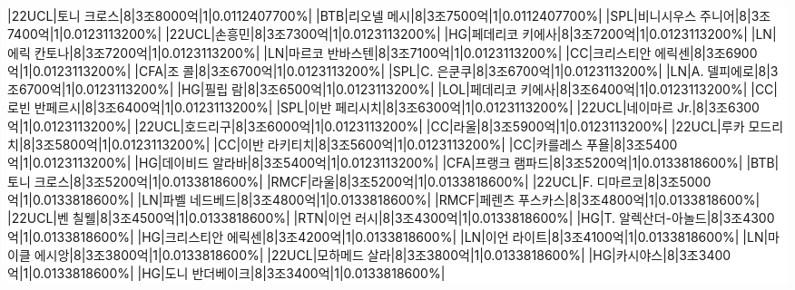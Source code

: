 |22UCL|토니 크로스|8|3조8000억|1|0.0112407700%|
|BTB|리오넬 메시|8|3조7500억|1|0.0112407700%|
|SPL|비니시우스 주니어|8|3조7400억|1|0.0123113200%|
|22UCL|손흥민|8|3조7300억|1|0.0123113200%|
|HG|페데리코 키에사|8|3조7200억|1|0.0123113200%|
|LN|에릭 칸토나|8|3조7200억|1|0.0123113200%|
|LN|마르코 반바스텐|8|3조7100억|1|0.0123113200%|
|CC|크리스티안 에릭센|8|3조6900억|1|0.0123113200%|
|CFA|조 콜|8|3조6700억|1|0.0123113200%|
|SPL|C. 은쿤쿠|8|3조6700억|1|0.0123113200%|
|LN|A. 델피에로|8|3조6700억|1|0.0123113200%|
|HG|필립 람|8|3조6500억|1|0.0123113200%|
|LOL|페데리코 키에사|8|3조6400억|1|0.0123113200%|
|CC|로빈 반페르시|8|3조6400억|1|0.0123113200%|
|SPL|이반 페리시치|8|3조6300억|1|0.0123113200%|
|22UCL|네이마르 Jr.|8|3조6300억|1|0.0123113200%|
|22UCL|호드리구|8|3조6000억|1|0.0123113200%|
|CC|라울|8|3조5900억|1|0.0123113200%|
|22UCL|루카 모드리치|8|3조5800억|1|0.0123113200%|
|CC|이반 라키티치|8|3조5600억|1|0.0123113200%|
|CC|카를레스 푸욜|8|3조5400억|1|0.0123113200%|
|HG|데이비드 알라바|8|3조5400억|1|0.0123113200%|
|CFA|프랭크 램파드|8|3조5200억|1|0.0133818600%|
|BTB|토니 크로스|8|3조5200억|1|0.0133818600%|
|RMCF|라울|8|3조5200억|1|0.0133818600%|
|22UCL|F. 디마르코|8|3조5000억|1|0.0133818600%|
|LN|파벨 네드베드|8|3조4800억|1|0.0133818600%|
|RMCF|페렌츠 푸스카스|8|3조4800억|1|0.0133818600%|
|22UCL|벤 칠웰|8|3조4500억|1|0.0133818600%|
|RTN|이언 러시|8|3조4300억|1|0.0133818600%|
|HG|T. 알렉산더-아놀드|8|3조4300억|1|0.0133818600%|
|HG|크리스티안 에릭센|8|3조4200억|1|0.0133818600%|
|LN|이언 라이트|8|3조4100억|1|0.0133818600%|
|LN|마이클 에시앙|8|3조3800억|1|0.0133818600%|
|22UCL|모하메드 살라|8|3조3800억|1|0.0133818600%|
|HG|카시야스|8|3조3400억|1|0.0133818600%|
|HG|도니 반더베이크|8|3조3400억|1|0.0133818600%|